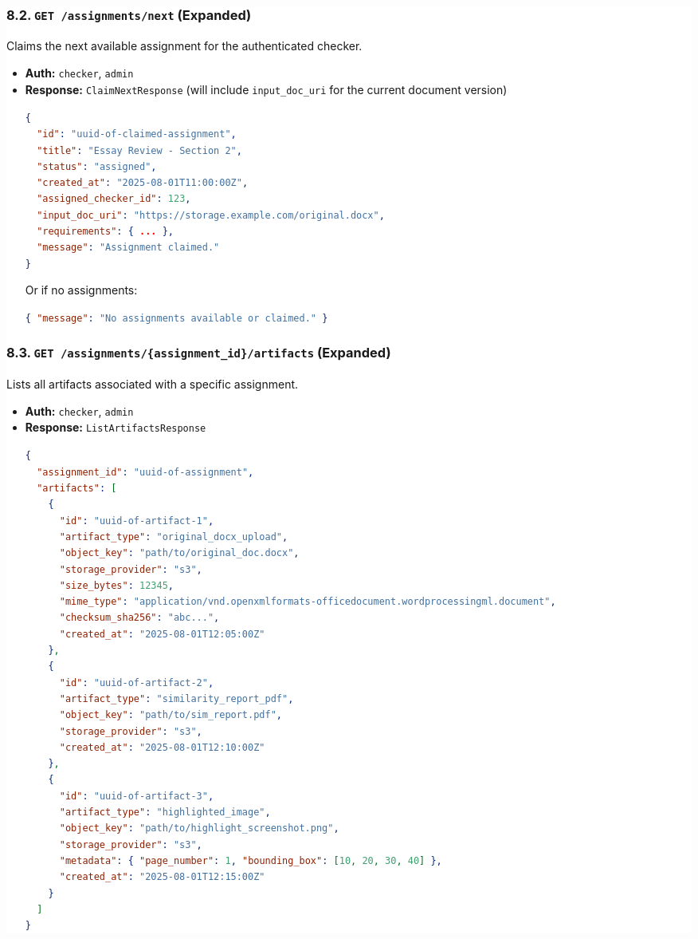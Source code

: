 ### 8.2. `GET /assignments/next` (Expanded)

Claims the next available assignment for the authenticated checker.

- **Auth:** `checker`, `admin`
- **Response:** `ClaimNextResponse` (will include `input_doc_uri` for the current document version)
  ```json
  {
    "id": "uuid-of-claimed-assignment",
    "title": "Essay Review - Section 2",
    "status": "assigned",
    "created_at": "2025-08-01T11:00:00Z",
    "assigned_checker_id": 123,
    "input_doc_uri": "https://storage.example.com/original.docx",
    "requirements": { ... },
    "message": "Assignment claimed."
  }
  ```
  Or if no assignments:
  ```json
  { "message": "No assignments available or claimed." }
  ```

### 8.3. `GET /assignments/{assignment_id}/artifacts` (Expanded)

Lists all artifacts associated with a specific assignment.

- **Auth:** `checker`, `admin`
- **Response:** `ListArtifactsResponse`
  ```json
  {
    "assignment_id": "uuid-of-assignment",
    "artifacts": [
      {
        "id": "uuid-of-artifact-1",
        "artifact_type": "original_docx_upload",
        "object_key": "path/to/original_doc.docx",
        "storage_provider": "s3",
        "size_bytes": 12345,
        "mime_type": "application/vnd.openxmlformats-officedocument.wordprocessingml.document",
        "checksum_sha256": "abc...",
        "created_at": "2025-08-01T12:05:00Z"
      },
      {
        "id": "uuid-of-artifact-2",
        "artifact_type": "similarity_report_pdf",
        "object_key": "path/to/sim_report.pdf",
        "storage_provider": "s3",
        "created_at": "2025-08-01T12:10:00Z"
      },
      {
        "id": "uuid-of-artifact-3",
        "artifact_type": "highlighted_image",
        "object_key": "path/to/highlight_screenshot.png",
        "storage_provider": "s3",
        "metadata": { "page_number": 1, "bounding_box": [10, 20, 30, 40] },
        "created_at": "2025-08-01T12:15:00Z"
      }
    ]
  }
  ```

